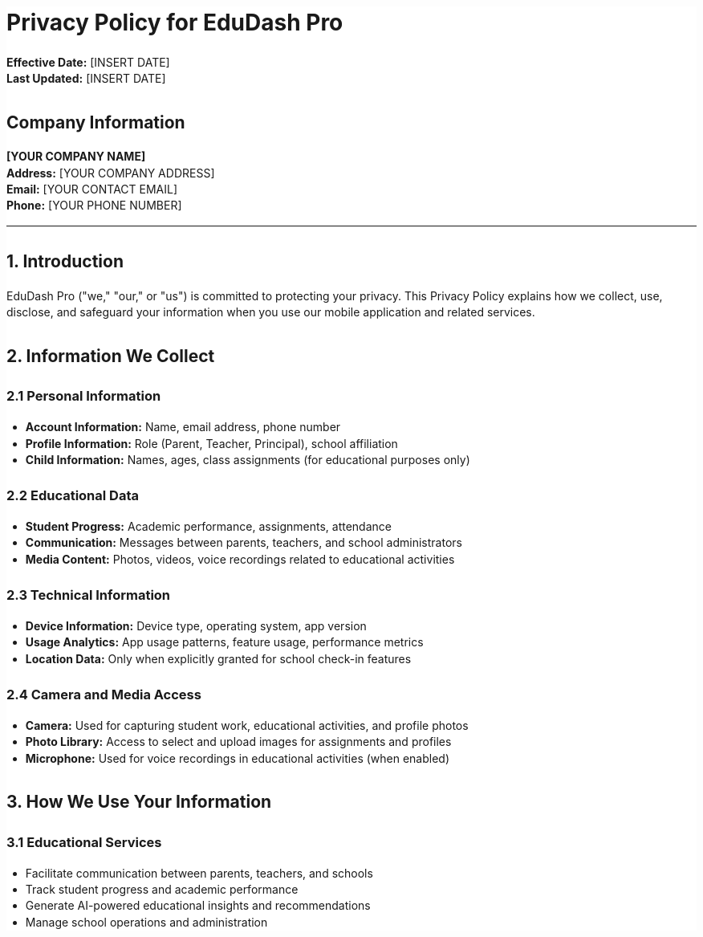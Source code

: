 # Privacy Policy for EduDash Pro

**Effective Date:** [INSERT DATE]  
**Last Updated:** [INSERT DATE]

## Company Information
**[YOUR COMPANY NAME]**  
**Address:** [YOUR COMPANY ADDRESS]  
**Email:** [YOUR CONTACT EMAIL]  
**Phone:** [YOUR PHONE NUMBER]  

---

## 1. Introduction

EduDash Pro ("we," "our," or "us") is committed to protecting your privacy. This Privacy Policy explains how we collect, use, disclose, and safeguard your information when you use our mobile application and related services.

## 2. Information We Collect

### 2.1 Personal Information
- **Account Information:** Name, email address, phone number
- **Profile Information:** Role (Parent, Teacher, Principal), school affiliation
- **Child Information:** Names, ages, class assignments (for educational purposes only)

### 2.2 Educational Data
- **Student Progress:** Academic performance, assignments, attendance
- **Communication:** Messages between parents, teachers, and school administrators
- **Media Content:** Photos, videos, voice recordings related to educational activities

### 2.3 Technical Information
- **Device Information:** Device type, operating system, app version
- **Usage Analytics:** App usage patterns, feature usage, performance metrics
- **Location Data:** Only when explicitly granted for school check-in features

### 2.4 Camera and Media Access
- **Camera:** Used for capturing student work, educational activities, and profile photos
- **Photo Library:** Access to select and upload images for assignments and profiles
- **Microphone:** Used for voice recordings in educational activities (when enabled)

## 3. How We Use Your Information

### 3.1 Educational Services
- Facilitate communication between parents, teachers, and schools
- Track student progress and academic performance
- Generate AI-powered educational insights and recommendations
- Manage school operations and administration
